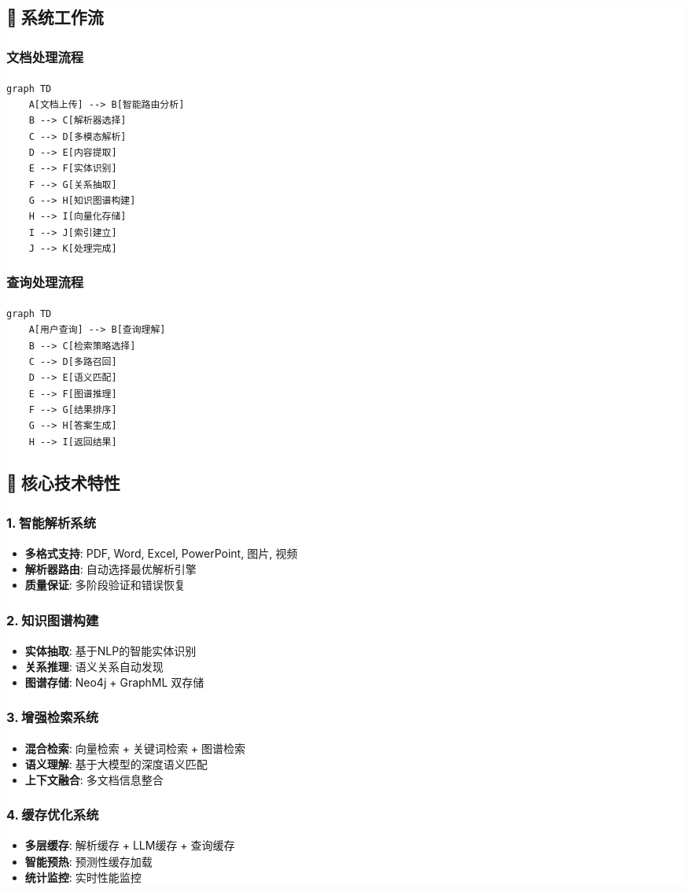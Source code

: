 ## 🔄 系统工作流

### 文档处理流程

```mermaid
graph TD
    A[文档上传] --> B[智能路由分析]
    B --> C[解析器选择]
    C --> D[多模态解析]
    D --> E[内容提取]
    E --> F[实体识别]
    F --> G[关系抽取]
    G --> H[知识图谱构建]
    H --> I[向量化存储]
    I --> J[索引建立]
    J --> K[处理完成]
```

### 查询处理流程

```mermaid
graph TD
    A[用户查询] --> B[查询理解]
    B --> C[检索策略选择]
    C --> D[多路召回]
    D --> E[语义匹配]
    E --> F[图谱推理]
    F --> G[结果排序]
    G --> H[答案生成]
    H --> I[返回结果]
```

## 🔧 核心技术特性

### 1. 智能解析系统
- **多格式支持**: PDF, Word, Excel, PowerPoint, 图片, 视频
- **解析器路由**: 自动选择最优解析引擎
- **质量保证**: 多阶段验证和错误恢复

### 2. 知识图谱构建
- **实体抽取**: 基于NLP的智能实体识别
- **关系推理**: 语义关系自动发现
- **图谱存储**: Neo4j + GraphML 双存储

### 3. 增强检索系统
- **混合检索**: 向量检索 + 关键词检索 + 图谱检索
- **语义理解**: 基于大模型的深度语义匹配
- **上下文融合**: 多文档信息整合

### 4. 缓存优化系统
- **多层缓存**: 解析缓存 + LLM缓存 + 查询缓存
- **智能预热**: 预测性缓存加载
- **统计监控**: 实时性能监控
